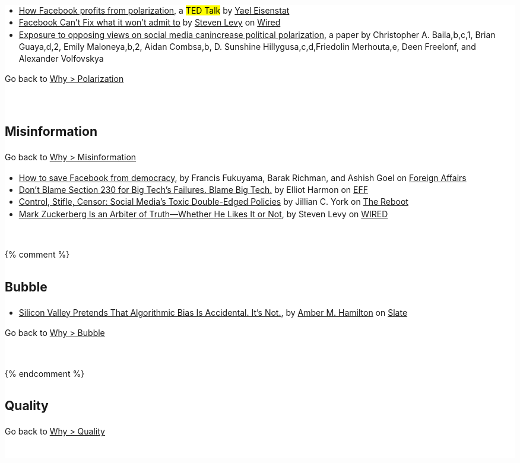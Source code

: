 - [How Facebook profits from polarization](https://ted.com/talks/yael_eisenstat_how_facebook_profits_from_polarization "How Facebook profits from polarization"), a <mark class="red">TED Talk</mark> by [Yael Eisenstat](https://en.wikipedia.org/wiki/Yael_Eisenstat "Yael Eisenstat on Wikipedia")
- [Facebook Can’t Fix what it won’t admit to](https://www.wired.com/story/plaintext-facebook-cant-fix-what-it-wont-admit-to/ "Facebook Can’t Fix what it won’t admit to") by [Steven Levy](https://en.wikipedia.org/wiki/Steven_Levy "Steven Levy on Wikipedia") on [Wired](https://wired.com "Wired")
- [Exposure to opposing views on social media canincrease political polarization](https://www.pnas.org/content/pnas/115/37/9216.full.pdf "Exposure to opposing views on social media canincrease political polarization"), a paper by Christopher A. Baila,b,c,1, Brian Guaya,d,2, Emily Maloneya,b,2, Aidan Combsa,b, D. Sunshine Hillygusa,c,d,Friedolin Merhouta,e, Deen Freelonf, and Alexander Volfovskya

Go back to [Why > Polarization](/why#polarization "Polarization")


<br>

## Misinformation

Go back to [Why > Misinformation](/why#misinformation "DMisinformation")

- [How to save Facebook from democracy](https://www.foreignaffairs.com/articles/united-states/2020-11-24/fukuyama-how-save-democracy-technology "How to save Facebook from democracy"), by Francis Fukuyama, Barak Richman, and Ashish Goel on [Foreign Affairs](https://www.foreignaffairs.com "Foreign Affairs")
- [Don’t Blame Section 230 for Big Tech’s Failures. Blame Big Tech.](https://www.eff.org/deeplinks/2020/11/dont-blame-section-230-big-techs-failures-blame-big-tech "Don’t Blame Section 230 for Big Tech’s Failures. Blame Big Tech. - EFF") by Elliot Harmon on [EFF](https://eff.org "EFF official website")
- [Control, Stifle, Censor: Social Media’s Toxic Double-Edged Policies](https://thereboot.com/control-stifle-censor-social-media-toxic-double-edged-policies/ "Control, Stifle, Censor: Social Media’s Toxic Double-Edged Policies") by Jillian C. York on [The Reboot]
- [Mark Zuckerberg Is an Arbiter of Truth—Whether He Likes It or Not](https://www.wired.com/story/mark-zuckerberg-is-an-arbiter-of-truth-whether-he-likes-it-or-not/ "Mark Zuckerberg Is an Arbiter of Truth—Whether He Likes It or Not"), by Steven Levy on [WIRED]

<br>

{% comment %}
## Bubble

- [Silicon Valley Pretends That Algorithmic Bias Is Accidental. It’s Not.](https://slate.com/technology/2021/07/silicon-valley-algorithmic-bias-structural-racism.html), by [Amber M. Hamilton](http://ambermhamilton.com 'Amber M. Hamilton personal website') on [Slate]

Go back to [Why > Bubble](/why#bubble "Bubble")

<br>

{% endcomment %}

## Quality

Go back to [Why > Quality](/why#quality "Quality")

<br>


[The New Yorker]: https://www.newyorker.com/ 'The New Yorker'
[WIRED]: https://wired.com 'Wired'
[The Reboot]: https://thereboot.com/ 'The Reboot'
[The Verge]: https://www.theverge.com 'The Verge'
[Slate]: https://slate.com/ 'Slate'